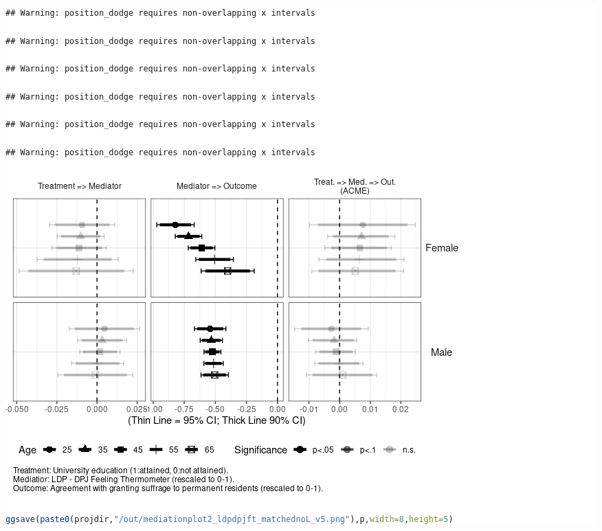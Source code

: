     ## Warning: position_dodge requires non-overlapping x intervals
    
    ## Warning: position_dodge requires non-overlapping x intervals
    
    ## Warning: position_dodge requires non-overlapping x intervals
    
    ## Warning: position_dodge requires non-overlapping x intervals
    
    ## Warning: position_dodge requires non-overlapping x intervals
    
    ## Warning: position_dodge requires non-overlapping x intervals

![](analysis_4_mediation_matchednoL_v5_files/figure-gfm/unnamed-chunk-23-2.png)

``` r
ggsave(paste0(projdir,"/out/mediationplot2_ldpdpjft_matchednoL_v5.png"),p,width=8,height=5)
```
